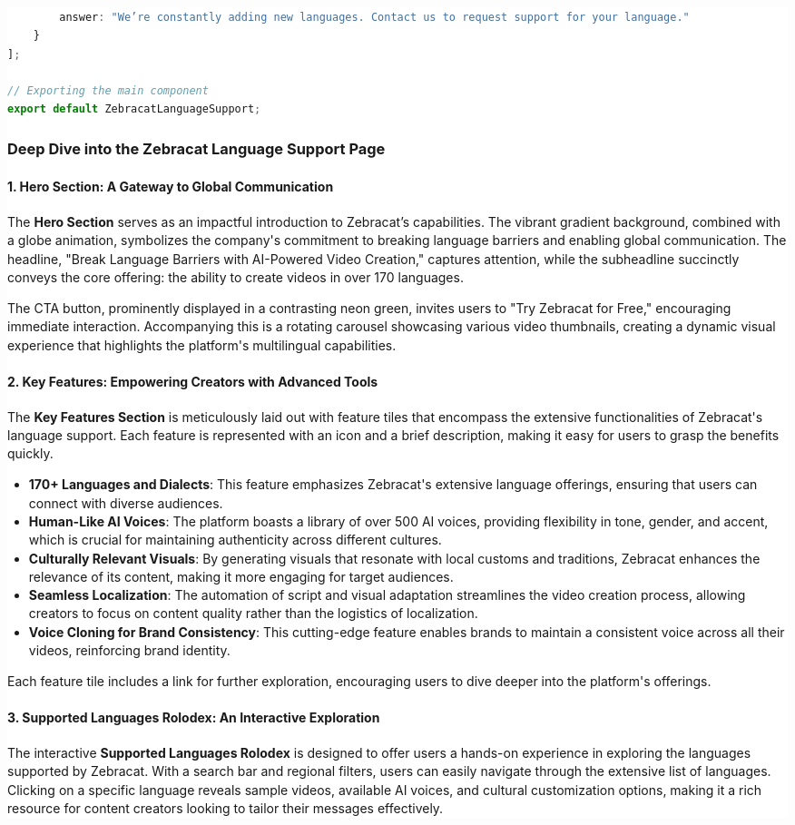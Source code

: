```typescript
        answer: "We’re constantly adding new languages. Contact us to request support for your language."
    }
];

// Exporting the main component
export default ZebracatLanguageSupport;
```

### Deep Dive into the Zebracat Language Support Page

#### 1. **Hero Section: A Gateway to Global Communication**
The **Hero Section** serves as an impactful introduction to Zebracat’s capabilities. The vibrant gradient background, combined with a globe animation, symbolizes the company's commitment to breaking language barriers and enabling global communication. The headline, "Break Language Barriers with AI-Powered Video Creation," captures attention, while the subheadline succinctly conveys the core offering: the ability to create videos in over 170 languages.

The CTA button, prominently displayed in a contrasting neon green, invites users to "Try Zebracat for Free," encouraging immediate interaction. Accompanying this is a rotating carousel showcasing various video thumbnails, creating a dynamic visual experience that highlights the platform's multilingual capabilities.

#### 2. **Key Features: Empowering Creators with Advanced Tools**
The **Key Features Section** is meticulously laid out with feature tiles that encompass the extensive functionalities of Zebracat's language support. Each feature is represented with an icon and a brief description, making it easy for users to grasp the benefits quickly.

- **170+ Languages and Dialects**: This feature emphasizes Zebracat's extensive language offerings, ensuring that users can connect with diverse audiences.
- **Human-Like AI Voices**: The platform boasts a library of over 500 AI voices, providing flexibility in tone, gender, and accent, which is crucial for maintaining authenticity across different cultures.
- **Culturally Relevant Visuals**: By generating visuals that resonate with local customs and traditions, Zebracat enhances the relevance of its content, making it more engaging for target audiences.
- **Seamless Localization**: The automation of script and visual adaptation streamlines the video creation process, allowing creators to focus on content quality rather than the logistics of localization.
- **Voice Cloning for Brand Consistency**: This cutting-edge feature enables brands to maintain a consistent voice across all their videos, reinforcing brand identity.

Each feature tile includes a link for further exploration, encouraging users to dive deeper into the platform's offerings.

#### 3. **Supported Languages Rolodex: An Interactive Exploration**
The interactive **Supported Languages Rolodex** is designed to offer users a hands-on experience in exploring the languages supported by Zebracat. With a search bar and regional filters, users can easily navigate through the extensive list of languages. Clicking on a specific language reveals sample videos, available AI voices, and cultural customization options, making it a rich resource for content creators looking to tailor their messages effectively.
